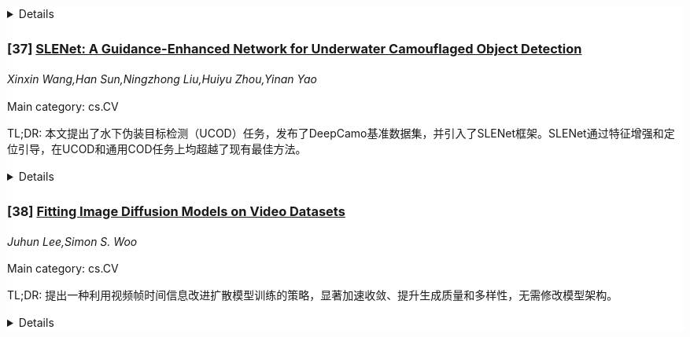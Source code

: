 
<details><summary>Details</summary></details>


### [37] [SLENet: A Guidance-Enhanced Network for Underwater Camouflaged Object Detection](https://arxiv.org/abs/2509.03786)
*Xinxin Wang,Han Sun,Ningzhong Liu,Huiyu Zhou,Yinan Yao*

Main category: cs.CV

TL;DR: 本文提出了水下伪装目标检测（UCOD）任务，发布了DeepCamo基准数据集，并引入了SLENet框架。SLENet通过特征增强和定位引导，在UCOD和通用COD任务上均超越了现有最佳方法。


<details><summary>Details</summary></details>


### [38] [Fitting Image Diffusion Models on Video Datasets](https://arxiv.org/abs/2509.03794)
*Juhun Lee,Simon S. Woo*

Main category: cs.CV

TL;DR: 提出一种利用视频帧时间信息改进扩散模型训练的策略，显著加速收敛、提升生成质量和多样性，无需修改模型架构。


<details>
  <summary>Details</summary>
Motivation: 现有的图像扩散模型基于独立采样的静态图像训练，在捕捉时间世界时存在信息不足的问题，导致收敛缓慢、分布覆盖有限和泛化能力下降。

Method: 提出一种简单有效的训练策略，该策略利用连续视频帧中固有的时间归纳偏差来改进扩散模型的训练。此方法无需对模型架构进行任何修改，可无缝集成到标准扩散训练流程中。

Result: 在HandCo数据集上，该方法将收敛速度提高了2倍以上，并在训练集和验证集上均取得了更低的FID。它还通过鼓励模型捕捉有意义的时间变化来提高生成多样性。优化分析表明，该正则化方法能减少梯度方差，从而加速收敛。

Conclusion: 通过利用连续视频帧中的时间归纳偏差，所提出的训练策略在不修改模型架构的情况下，显著提升了扩散模型的训练效率、生成质量和多样性，特别适用于需要捕捉时间连贯性的任务。

Abstract: Image diffusion models are trained on independently sampled static images.

